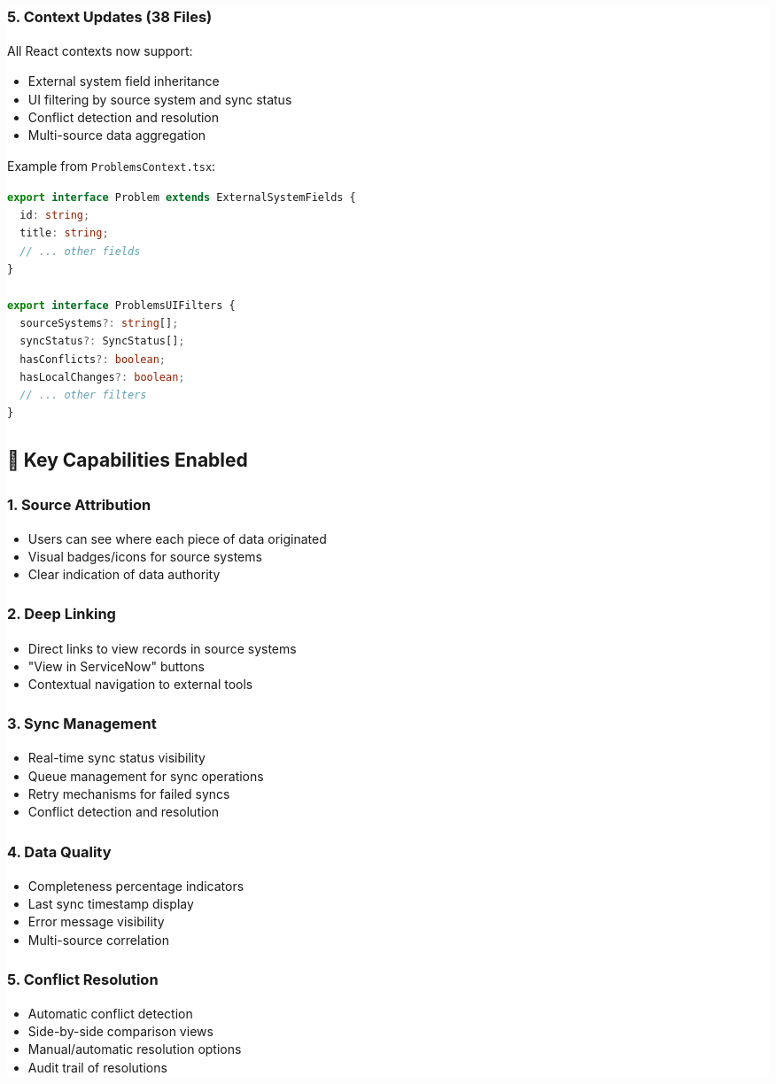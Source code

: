 ### 5. Context Updates (38 Files)

All React contexts now support:
- External system field inheritance
- UI filtering by source system and sync status
- Conflict detection and resolution
- Multi-source data aggregation

Example from `ProblemsContext.tsx`:
```typescript
export interface Problem extends ExternalSystemFields {
  id: string;
  title: string;
  // ... other fields
}

export interface ProblemsUIFilters {
  sourceSystems?: string[];
  syncStatus?: SyncStatus[];
  hasConflicts?: boolean;
  hasLocalChanges?: boolean;
  // ... other filters
}
```

## 🎯 Key Capabilities Enabled

### 1. Source Attribution
- Users can see where each piece of data originated
- Visual badges/icons for source systems
- Clear indication of data authority

### 2. Deep Linking
- Direct links to view records in source systems
- "View in ServiceNow" buttons
- Contextual navigation to external tools

### 3. Sync Management
- Real-time sync status visibility
- Queue management for sync operations
- Retry mechanisms for failed syncs
- Conflict detection and resolution

### 4. Data Quality
- Completeness percentage indicators
- Last sync timestamp display
- Error message visibility
- Multi-source correlation

### 5. Conflict Resolution
- Automatic conflict detection
- Side-by-side comparison views
- Manual/automatic resolution options
- Audit trail of resolutions
